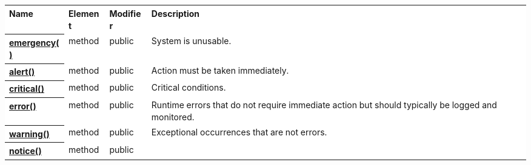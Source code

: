 
<table style="text-align:left;">
<tr>
<th>Name</th>
<th>Element</th>
<th>Modifier</th>
<th>Description</th>
</tr>


<tr>
<th><a href="#emergency"><strong>emergency</strong>()</a></th>
<td>method</td>
<td>
public

</td>
<td>System is unusable.</td>
</tr>
<tr>
<th><a href="#alert"><strong>alert</strong>()</a></th>
<td>method</td>
<td>
public

</td>
<td>Action must be taken immediately.</td>
</tr>
<tr>
<th><a href="#critical"><strong>critical</strong>()</a></th>
<td>method</td>
<td>
public

</td>
<td>Critical conditions.</td>
</tr>
<tr>
<th><a href="#error"><strong>error</strong>()</a></th>
<td>method</td>
<td>
public

</td>
<td>Runtime errors that do not require immediate action but should typically
be logged and monitored.</td>
</tr>
<tr>
<th><a href="#warning"><strong>warning</strong>()</a></th>
<td>method</td>
<td>
public

</td>
<td>Exceptional occurrences that are not errors.</td>
</tr>
<tr>
<th><a href="#notice"><strong>notice</strong>()</a></th>
<td>method</td>
<td>
public
